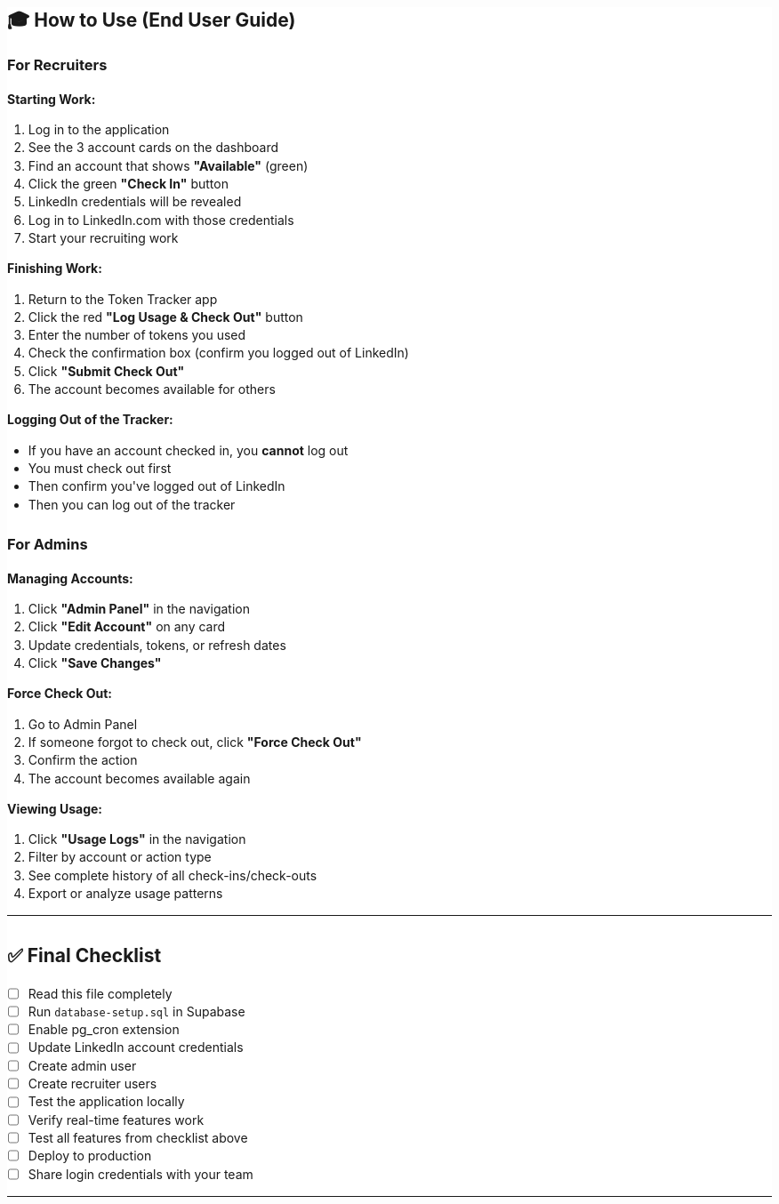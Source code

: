 ## 🎓 How to Use (End User Guide)

### For Recruiters

**Starting Work:**
1. Log in to the application
2. See the 3 account cards on the dashboard
3. Find an account that shows **"Available"** (green)
4. Click the green **"Check In"** button
5. LinkedIn credentials will be revealed
6. Log in to LinkedIn.com with those credentials
7. Start your recruiting work

**Finishing Work:**
1. Return to the Token Tracker app
2. Click the red **"Log Usage & Check Out"** button
3. Enter the number of tokens you used
4. Check the confirmation box (confirm you logged out of LinkedIn)
5. Click **"Submit Check Out"**
6. The account becomes available for others

**Logging Out of the Tracker:**
- If you have an account checked in, you **cannot** log out
- You must check out first
- Then confirm you've logged out of LinkedIn
- Then you can log out of the tracker

### For Admins

**Managing Accounts:**
1. Click **"Admin Panel"** in the navigation
2. Click **"Edit Account"** on any card
3. Update credentials, tokens, or refresh dates
4. Click **"Save Changes"**

**Force Check Out:**
1. Go to Admin Panel
2. If someone forgot to check out, click **"Force Check Out"**
3. Confirm the action
4. The account becomes available again

**Viewing Usage:**
1. Click **"Usage Logs"** in the navigation
2. Filter by account or action type
3. See complete history of all check-ins/check-outs
4. Export or analyze usage patterns

---

## ✅ Final Checklist

- [ ] Read this file completely
- [ ] Run `database-setup.sql` in Supabase
- [ ] Enable pg_cron extension
- [ ] Update LinkedIn account credentials
- [ ] Create admin user
- [ ] Create recruiter users
- [ ] Test the application locally
- [ ] Verify real-time features work
- [ ] Test all features from checklist above
- [ ] Deploy to production
- [ ] Share login credentials with your team

---